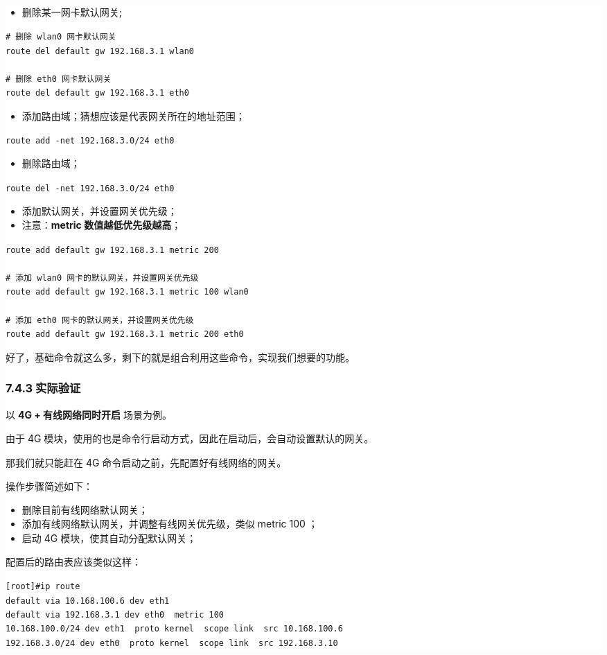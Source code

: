  - 删除某一网卡默认网关;

```shell
# 删除 wlan0 网卡默认网关
route del default gw 192.168.3.1 wlan0

# 删除 eth0 网卡默认网关
route del default gw 192.168.3.1 eth0
```

 - 添加路由域；猜想应该是代表网关所在的地址范围；

```shell
route add -net 192.168.3.0/24 eth0
```

 - 删除路由域；

```shell
route del -net 192.168.3.0/24 eth0
```

 - 添加默认网关，并设置网关优先级；
 - 注意：**metric 数值越低优先级越高**；

```shell
route add default gw 192.168.3.1 metric 200

# 添加 wlan0 网卡的默认网关，并设置网关优先级
route add default gw 192.168.3.1 metric 100 wlan0

# 添加 eth0 网卡的默认网关，并设置网关优先级
route add default gw 192.168.3.1 metric 200 eth0
```

好了，基础命令就这么多，剩下的就是组合利用这些命令，实现我们想要的功能。

### 7.4.3 实际验证

以 **4G + 有线网络同时开启** 场景为例。

由于 4G 模块，使用的也是命令行启动方式，因此在启动后，会自动设置默认的网关。

那我们就只能赶在 4G 命令启动之前，先配置好有线网络的网关。

操作步骤简述如下：

 - 删除目前有线网络默认网关；
 - 添加有线网络默认网关，并调整有线网关优先级，类似 metric 100 ；
 - 启动 4G 模块，使其自动分配默认网关；

配置后的路由表应该类似这样：

```shell
[root]#ip route
default via 10.168.100.6 dev eth1
default via 192.168.3.1 dev eth0  metric 100 
10.168.100.0/24 dev eth1  proto kernel  scope link  src 10.168.100.6
192.168.3.0/24 dev eth0  proto kernel  scope link  src 192.168.3.10 
```
